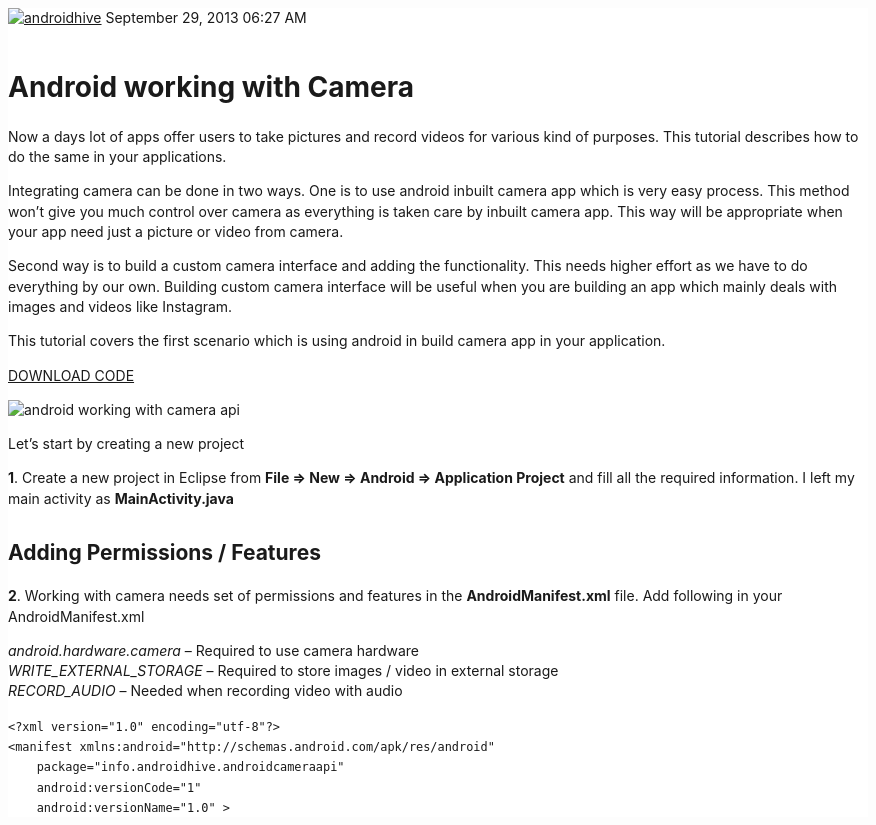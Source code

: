 [![androidhive](http://www.androidhive.info/wp-content/themes/androidhive_v2_analytics/img/logo.png)](http://www.androidhive.info)
September 29, 2013 06:27 AM

Android working with Camera
===========================

Now a days lot of apps offer users to take pictures and record videos
for various kind of purposes. This tutorial describes how to do the same
in your applications.

Integrating camera can be done in two ways. One is to use android
inbuilt camera app which is very easy process. This method won’t give
you much control over camera as everything is taken care by inbuilt
camera app. This way will be appropriate when your app need just a
picture or video from camera.

Second way is to build a custom camera interface and adding the
functionality. This needs higher effort as we have to do everything by
our own. Building custom camera interface will be useful when you are
building an app which mainly deals with images and videos like
Instagram.

This tutorial covers the first scenario which is using android in build
camera app in your application.

[DOWNLOAD CODE](http://download.androidhive.info/download?code=owWLTG8nJ9ArB0ARsVOM6Ne78WJnsn0X0lxYvIEMLHoLn4FGbDRAadkXNkGrOVqUQLd%2FiLXkFaaFBk%3DExV23yPa70CoTDaTuEXcFpxtj7T9GseNnXP)

![android working with camera
api](http://www.androidhive.info/wp-content/uploads/2013/09/android-working-with-camera-api.jpg)

  

Let’s start by creating a new project

**1**. Create a new project in Eclipse from **File ⇒ New ⇒ Android ⇒
Application Project** and fill all the required information. I left my
main activity as **MainActivity.java**

  

Adding Permissions / Features
-----------------------------

**2**. Working with camera needs set of permissions and features in the
**AndroidManifest.xml** file. Add following in your AndroidManifest.xml

*android.hardware.camera* – Required to use camera hardware  
 *WRITE\_EXTERNAL\_STORAGE* – Required to store images / video in
external storage  
 *RECORD\_AUDIO* – Needed when recording video with audio

    <?xml version="1.0" encoding="utf-8"?>
    <manifest xmlns:android="http://schemas.android.com/apk/res/android"
        package="info.androidhive.androidcameraapi"
        android:versionCode="1"
        android:versionName="1.0" >
